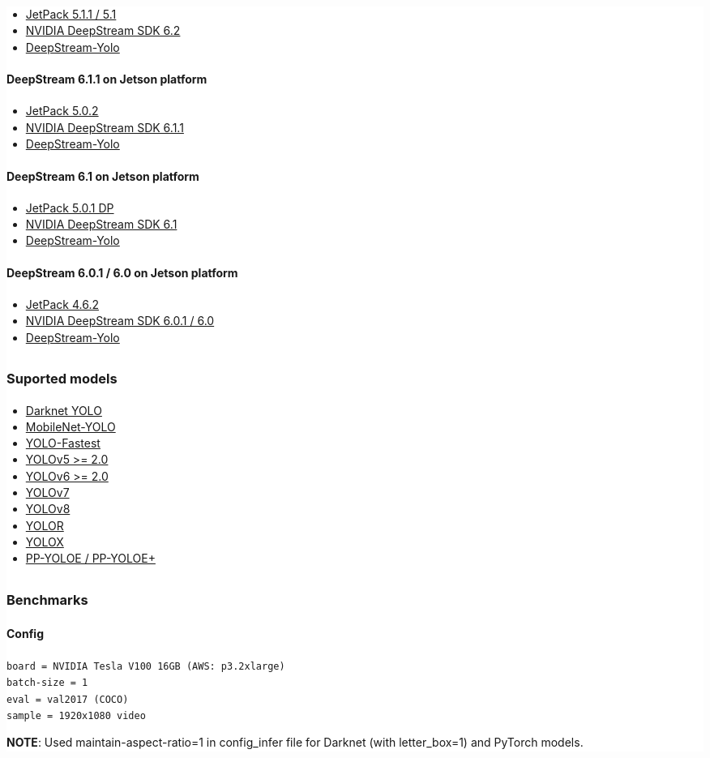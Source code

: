 * [JetPack 5.1.1 / 5.1](https://developer.nvidia.com/embedded/jetpack)
* [NVIDIA DeepStream SDK 6.2](https://developer.nvidia.com/deepstream-sdk)
* [DeepStream-Yolo](https://github.com/marcoslucianops/DeepStream-Yolo)

#### DeepStream 6.1.1 on Jetson platform

* [JetPack 5.0.2](https://developer.nvidia.com/embedded/jetpack-sdk-502)
* [NVIDIA DeepStream SDK 6.1.1](https://developer.nvidia.com/embedded/deepstream-on-jetson-downloads-archived)
* [DeepStream-Yolo](https://github.com/marcoslucianops/DeepStream-Yolo)

#### DeepStream 6.1 on Jetson platform

* [JetPack 5.0.1 DP](https://developer.nvidia.com/embedded/jetpack-sdk-501dp)
* [NVIDIA DeepStream SDK 6.1](https://developer.nvidia.com/embedded/deepstream-on-jetson-downloads-archived)
* [DeepStream-Yolo](https://github.com/marcoslucianops/DeepStream-Yolo)

#### DeepStream 6.0.1 / 6.0 on Jetson platform

* [JetPack 4.6.2](https://developer.nvidia.com/embedded/jetpack-sdk-462)
* [NVIDIA DeepStream SDK 6.0.1 / 6.0](https://developer.nvidia.com/embedded/deepstream-on-jetson-downloads-archived)
* [DeepStream-Yolo](https://github.com/marcoslucianops/DeepStream-Yolo)

##

### Suported models

* [Darknet YOLO](https://github.com/AlexeyAB/darknet)
* [MobileNet-YOLO](https://github.com/dog-qiuqiu/MobileNet-Yolo)
* [YOLO-Fastest](https://github.com/dog-qiuqiu/Yolo-Fastest)
* [YOLOv5 >= 2.0](https://github.com/ultralytics/yolov5)
* [YOLOv6 >= 2.0](https://github.com/meituan/YOLOv6)
* [YOLOv7](https://github.com/WongKinYiu/yolov7)
* [YOLOv8](https://github.com/ultralytics/ultralytics)
* [YOLOR](https://github.com/WongKinYiu/yolor)
* [YOLOX](https://github.com/Megvii-BaseDetection/YOLOX)
* [PP-YOLOE / PP-YOLOE+](https://github.com/PaddlePaddle/PaddleDetection/tree/release/2.5/configs/ppyoloe)

##

### Benchmarks

#### Config

```
board = NVIDIA Tesla V100 16GB (AWS: p3.2xlarge)
batch-size = 1
eval = val2017 (COCO)
sample = 1920x1080 video
```

**NOTE**: Used maintain-aspect-ratio=1 in config_infer file for Darknet (with letter_box=1) and PyTorch models.
